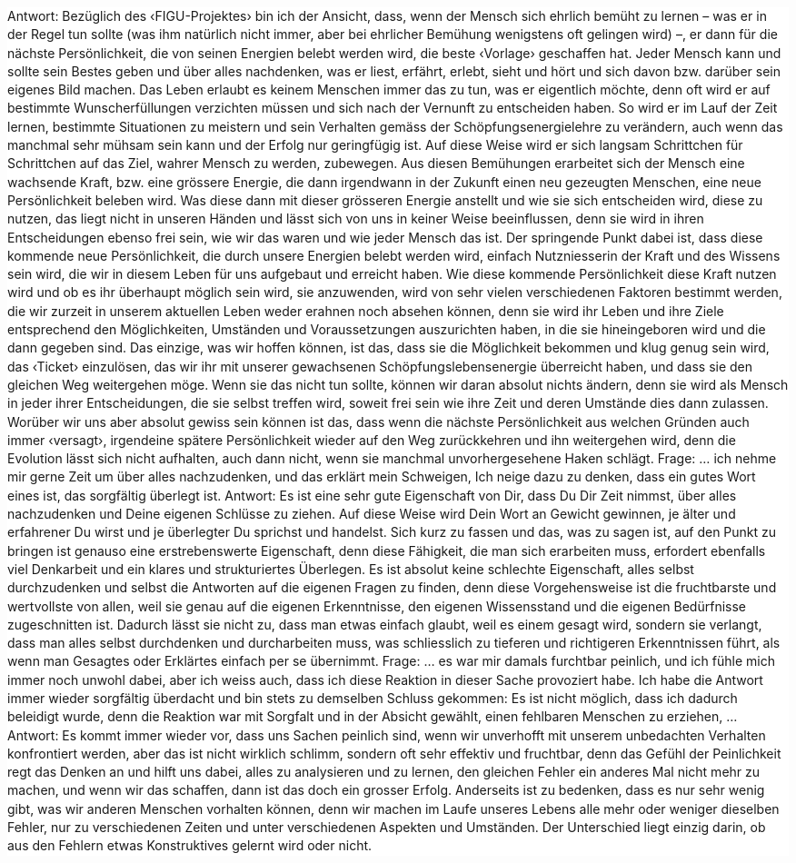 Antwort:
Bezüglich des ‹FIGU-Projektes› bin ich der Ansicht, dass, wenn der Mensch sich ehrlich bemüht zu lernen – was er in der Regel tun sollte (was ihm natürlich nicht immer, aber bei ehrlicher Bemühung wenigstens oft gelingen wird) –, er dann für die nächste Persönlichkeit, die von seinen Energien belebt werden wird, die beste ‹Vorlage› geschaffen hat. Jeder Mensch kann und sollte sein Bestes geben und über alles nachdenken, was er liest, erfährt, erlebt, sieht und hört und sich davon bzw. darüber sein eigenes Bild machen. Das Leben erlaubt es keinem Menschen immer das zu tun, was er eigentlich möchte, denn oft wird er auf bestimmte Wunscherfüllungen verzichten müssen und sich nach der Vernunft zu entscheiden haben. So wird er im Lauf der Zeit lernen, bestimmte Situationen zu meistern und sein Verhalten gemäss der Schöpfungsenergielehre zu verändern, auch wenn das manchmal sehr mühsam sein kann und der Erfolg nur geringfügig ist. Auf diese Weise wird er sich langsam Schrittchen für Schrittchen auf das Ziel, wahrer Mensch zu werden, zubewegen.
Aus diesen Bemühungen erarbeitet sich der Mensch eine wachsende Kraft, bzw. eine grössere Energie, die dann irgendwann in der Zukunft einen neu gezeugten Menschen, eine neue Persönlichkeit beleben wird. Was diese dann mit dieser grösseren Energie anstellt und wie sie sich entscheiden wird, diese zu nutzen, das liegt nicht in unseren Händen und lässt sich von uns in keiner Weise beeinflussen, denn sie wird in ihren Entscheidungen ebenso frei sein, wie wir das waren und wie jeder Mensch das ist.
Der springende Punkt dabei ist, dass diese kommende neue Persönlichkeit, die durch unsere Energien belebt werden wird, einfach Nutzniesserin der Kraft und des Wissens sein wird, die wir in diesem Leben für uns aufgebaut und erreicht haben. Wie diese kommende Persönlichkeit diese Kraft nutzen wird und ob es ihr überhaupt möglich sein wird, sie anzuwenden, wird von sehr vielen verschiedenen Faktoren bestimmt werden, die wir zurzeit in unserem aktuellen Leben weder erahnen noch absehen können, denn sie wird ihr Leben und ihre Ziele entsprechend den Möglichkeiten, Umständen und Voraussetzungen auszurichten haben, in die sie hineingeboren wird und die dann gegeben sind. Das einzige, was wir hoffen können, ist das, dass sie die Möglichkeit bekommen und klug genug sein wird, das ‹Ticket› einzulösen, das wir ihr mit unserer gewachsenen Schöpfungslebensenergie überreicht haben, und dass sie den gleichen Weg weitergehen möge. Wenn sie das nicht tun sollte, können wir daran absolut nichts ändern, denn sie wird als Mensch in jeder ihrer Entscheidungen, die sie selbst treffen wird, soweit frei sein wie ihre Zeit und deren Umstände dies dann zulassen. Worüber wir uns aber absolut gewiss sein können ist das, dass wenn die nächste Persönlichkeit aus welchen Gründen auch immer ‹versagt›, irgendeine spätere Persönlichkeit wieder auf den Weg zurückkehren und ihn weitergehen wird, denn die Evolution lässt sich nicht aufhalten, auch dann nicht, wenn sie manchmal unvorhergesehene Haken schlägt.
Frage:
… ich nehme mir gerne Zeit um über alles nachzudenken, und das erklärt mein Schweigen, Ich neige dazu zu denken, dass ein gutes Wort eines ist, das sorgfältig überlegt ist.
Antwort:
Es ist eine sehr gute Eigenschaft von Dir, dass Du Dir Zeit nimmst, über alles nachzudenken und Deine eigenen Schlüsse zu ziehen. Auf diese Weise wird Dein Wort an Gewicht gewinnen, je älter und erfahrener Du wirst und je überlegter Du sprichst und handelst. Sich kurz zu fassen und das, was zu sagen ist, auf den Punkt zu bringen ist genauso eine erstrebenswerte Eigenschaft, denn diese Fähigkeit, die man sich erarbeiten muss, erfordert ebenfalls viel Denkarbeit und ein klares und strukturiertes Überlegen.
Es ist absolut keine schlechte Eigenschaft, alles selbst durchzudenken und selbst die Antworten auf die eigenen Fragen zu finden, denn diese Vorgehensweise ist die fruchtbarste und wertvollste von allen, weil sie genau auf die eigenen Erkenntnisse, den eigenen Wissensstand und die eigenen Bedürfnisse zugeschnitten ist. Dadurch lässt sie nicht zu, dass man etwas einfach glaubt, weil es einem gesagt wird, sondern sie verlangt, dass man alles selbst durchdenken und durcharbeiten muss, was schliesslich zu tieferen und richtigeren Erkenntnissen führt, als wenn man Gesagtes oder Erklärtes einfach per se übernimmt.
Frage:
… es war mir damals furchtbar peinlich, und ich fühle mich immer noch unwohl dabei, aber ich weiss auch, dass ich diese Reaktion in dieser Sache provoziert habe.
Ich habe die Antwort immer wieder sorgfältig überdacht und bin stets zu demselben Schluss gekommen: Es ist nicht möglich, dass ich dadurch beleidigt wurde, denn die Reaktion war mit Sorgfalt und in der Absicht gewählt, einen fehlbaren Menschen zu erziehen, …
Antwort:
Es kommt immer wieder vor, dass uns Sachen peinlich sind, wenn wir unverhofft mit unserem unbedachten Verhalten konfrontiert werden, aber das ist nicht wirklich schlimm, sondern oft sehr effektiv und fruchtbar, denn das Gefühl der Peinlichkeit regt das Denken an und hilft uns dabei, alles zu analysieren und zu lernen, den gleichen Fehler ein anderes Mal nicht mehr zu machen, und wenn wir das schaffen, dann ist das doch ein grosser Erfolg. Anderseits ist zu bedenken, dass es nur sehr wenig gibt, was wir anderen Menschen vorhalten können, denn wir machen im Laufe unseres Lebens alle mehr oder weniger dieselben Fehler, nur zu verschiedenen Zeiten und unter verschiedenen Aspekten und Umständen. Der Unterschied liegt einzig darin, ob aus den Fehlern etwas Konstruktives gelernt wird oder nicht.